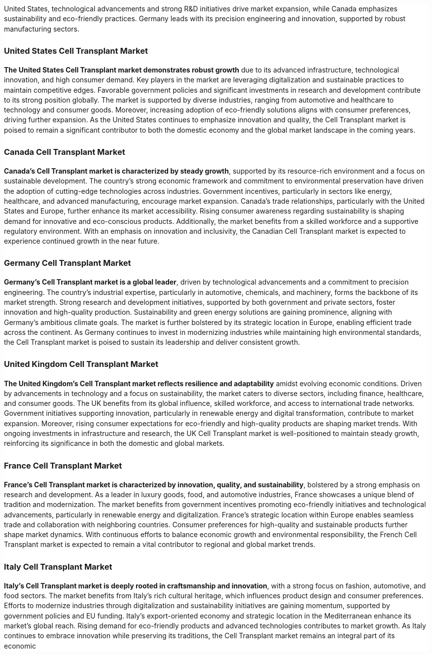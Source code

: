 United States, technological advancements and strong R&amp;D initiatives drive market expansion, while Canada emphasizes sustainability and eco-friendly practices. Germany leads with its precision engineering and innovation, supported by robust manufacturing sectors.</span></em></p></blockquote><h3><strong>United States Cell Transplant Market</strong></h3><p><strong>The United States Cell Transplant market demonstrates robust growth</strong> due to its advanced infrastructure, technological innovation, and high consumer demand. Key players in the market are leveraging digitalization and sustainable practices to maintain competitive edges. Favorable government policies and significant investments in research and development contribute to its strong position globally. The market is supported by diverse industries, ranging from automotive and healthcare to technology and consumer goods. Moreover, increasing adoption of eco-friendly solutions aligns with consumer preferences, driving further expansion. As the United States continues to emphasize innovation and quality, the Cell Transplant market is poised to remain a significant contributor to both the domestic economy and the global market landscape in the coming years.</p><h3><strong>Canada Cell Transplant Market</strong></h3><p><strong>Canada&rsquo;s Cell Transplant market is characterized by steady growth</strong>, supported by its resource-rich environment and a focus on sustainable development. The country&rsquo;s strong economic framework and commitment to environmental preservation have driven the adoption of cutting-edge technologies across industries. Government incentives, particularly in sectors like energy, healthcare, and advanced manufacturing, encourage market expansion. Canada&rsquo;s trade relationships, particularly with the United States and Europe, further enhance its market accessibility. Rising consumer awareness regarding sustainability is shaping demand for innovative and eco-conscious products. Additionally, the market benefits from a skilled workforce and a supportive regulatory environment. With an emphasis on innovation and inclusivity, the Canadian Cell Transplant market is expected to experience continued growth in the near future.</p><h3><strong>Germany Cell Transplant Market</strong></h3><p><strong>Germany&rsquo;s Cell Transplant market is a global leader</strong>, driven by technological advancements and a commitment to precision engineering. The country&rsquo;s industrial expertise, particularly in automotive, chemicals, and machinery, forms the backbone of its market strength. Strong research and development initiatives, supported by both government and private sectors, foster innovation and high-quality production. Sustainability and green energy solutions are gaining prominence, aligning with Germany&rsquo;s ambitious climate goals. The market is further bolstered by its strategic location in Europe, enabling efficient trade across the continent. As Germany continues to invest in modernizing industries while maintaining high environmental standards, the Cell Transplant market is poised to sustain its leadership and deliver consistent growth.</p><h3><strong>United Kingdom Cell Transplant Market</strong></h3><p><strong>The United Kingdom&rsquo;s Cell Transplant market reflects resilience and adaptability</strong> amidst evolving economic conditions. Driven by advancements in technology and a focus on sustainability, the market caters to diverse sectors, including finance, healthcare, and consumer goods. The UK benefits from its global influence, skilled workforce, and access to international trade networks. Government initiatives supporting innovation, particularly in renewable energy and digital transformation, contribute to market expansion. Moreover, rising consumer expectations for eco-friendly and high-quality products are shaping market trends. With ongoing investments in infrastructure and research, the UK Cell Transplant market is well-positioned to maintain steady growth, reinforcing its significance in both the domestic and global markets.</p><h3><strong>France Cell Transplant Market</strong></h3><p><strong>France&rsquo;s Cell Transplant market is characterized by innovation, quality, and sustainability</strong>, bolstered by a strong emphasis on research and development. As a leader in luxury goods, food, and automotive industries, France showcases a unique blend of tradition and modernization. The market benefits from government incentives promoting eco-friendly initiatives and technological advancements, particularly in renewable energy and digitalization. France&rsquo;s strategic location within Europe enables seamless trade and collaboration with neighboring countries. Consumer preferences for high-quality and sustainable products further shape market dynamics. With continuous efforts to balance economic growth and environmental responsibility, the French Cell Transplant market is expected to remain a vital contributor to regional and global market trends.</p><h3><strong>Italy Cell Transplant Market</strong></h3><p><strong>Italy&rsquo;s Cell Transplant market is deeply rooted in craftsmanship and innovation</strong>, with a strong focus on fashion, automotive, and food sectors. The market benefits from Italy&rsquo;s rich cultural heritage, which influences product design and consumer preferences. Efforts to modernize industries through digitalization and sustainability initiatives are gaining momentum, supported by government policies and EU funding. Italy&rsquo;s export-oriented economy and strategic location in the Mediterranean enhance its market&rsquo;s global reach. Rising demand for eco-friendly products and advanced technologies contributes to market growth. As Italy continues to embrace innovation while preserving its traditions, the Cell Transplant market remains an integral part of its economic